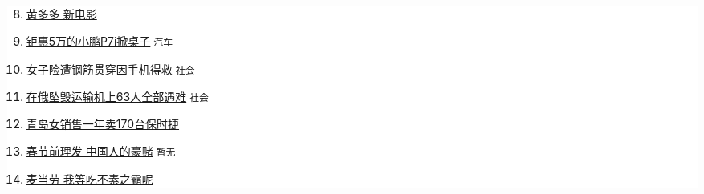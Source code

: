8. [黄多多 新电影](https://m.weibo.cn/search?containerid=100103type%3D1%26t%3D10%26q%3D%E9%BB%84%E5%A4%9A%E5%A4%9A+%E6%96%B0%E7%94%B5%E5%BD%B1&stream_entry_id=31&isnewpage=1&extparam=seat%3D1%26lcate%3D5001%26dgr%3D0%26realpos%3D6%26band_rank%3D6%26stream_entry_id%3D31%26pos%3D6%26filter_type%3Drealtimehot%26c_type%3D31%26q%3D%25E9%25BB%2584%25E5%25A4%259A%25E5%25A4%259A%2520%25E6%2596%25B0%25E7%2594%25B5%25E5%25BD%25B1%26cate%3D5001%26flag%3D1%26display_time%3D1706092494%26pre_seqid%3D17060924947510425314)  

9. [钜惠5万的小鹏P7i掀桌子](https://m.weibo.cn/search?containerid=100103type%3D1%26t%3D10%26q%3D%23%E9%92%9C%E6%83%A05%E4%B8%87%E7%9A%84%E5%B0%8F%E9%B9%8FP7i%E6%8E%80%E6%A1%8C%E5%AD%90%23&stream_entry_id=31&isnewpage=1&extparam=seat%3D1%26dgr%3D0%26lcate%3D5001%26filter_type%3Drealtimehot%26pos%3D7%26band_rank%3D7%26stream_entry_id%3D31%26c_type%3D31%26is_ad_pos%3D1%26adid%3D219795%26topic_ad%3D1%26cate%3D5001%26q%3D%2523%25E9%2592%259C%25E6%2583%25A05%25E4%25B8%2587%25E7%259A%2584%25E5%25B0%258F%25E9%25B9%258FP7i%25E6%258E%2580%25E6%25A1%258C%25E5%25AD%2590%2523%26display_time%3D1706092494%26pre_seqid%3D17060924947510425314) `汽车` 

10. [女子险遭钢筋贯穿因手机得救](https://m.weibo.cn/search?containerid=100103type%3D1%26t%3D10%26q%3D%23%E5%A5%B3%E5%AD%90%E9%99%A9%E9%81%AD%E9%92%A2%E7%AD%8B%E8%B4%AF%E7%A9%BF%E5%9B%A0%E6%89%8B%E6%9C%BA%E5%BE%97%E6%95%91%23&stream_entry_id=31&isnewpage=1&extparam=seat%3D1%26lcate%3D5001%26dgr%3D0%26realpos%3D7%26band_rank%3D7%26stream_entry_id%3D31%26pos%3D8%26filter_type%3Drealtimehot%26c_type%3D31%26q%3D%2523%25E5%25A5%25B3%25E5%25AD%2590%25E9%2599%25A9%25E9%2581%25AD%25E9%2592%25A2%25E7%25AD%258B%25E8%25B4%25AF%25E7%25A9%25BF%25E5%259B%25A0%25E6%2589%258B%25E6%259C%25BA%25E5%25BE%2597%25E6%2595%2591%2523%26cate%3D5001%26flag%3D32768%26display_time%3D1706092494%26pre_seqid%3D17060924947510425314) `社会` 

11. [在俄坠毁运输机上63人全部遇难](https://m.weibo.cn/search?containerid=100103type%3D1%26t%3D10%26q%3D%23%E5%9C%A8%E4%BF%84%E5%9D%A0%E6%AF%81%E8%BF%90%E8%BE%93%E6%9C%BA%E4%B8%8A63%E4%BA%BA%E5%85%A8%E9%83%A8%E9%81%87%E9%9A%BE%23&stream_entry_id=31&isnewpage=1&extparam=seat%3D1%26lcate%3D5001%26dgr%3D0%26realpos%3D8%26band_rank%3D8%26stream_entry_id%3D31%26pos%3D9%26filter_type%3Drealtimehot%26c_type%3D31%26q%3D%2523%25E5%259C%25A8%25E4%25BF%2584%25E5%259D%25A0%25E6%25AF%2581%25E8%25BF%2590%25E8%25BE%2593%25E6%259C%25BA%25E4%25B8%258A63%25E4%25BA%25BA%25E5%2585%25A8%25E9%2583%25A8%25E9%2581%2587%25E9%259A%25BE%2523%26cate%3D5001%26flag%3D1%26display_time%3D1706092494%26pre_seqid%3D17060924947510425314) `社会` 

12. [青岛女销售一年卖170台保时捷](https://m.weibo.cn/search?containerid=100103type%3D1%26t%3D10%26q%3D%23%E9%9D%92%E5%B2%9B%E5%A5%B3%E9%94%80%E5%94%AE%E4%B8%80%E5%B9%B4%E5%8D%96170%E5%8F%B0%E4%BF%9D%E6%97%B6%E6%8D%B7%23&stream_entry_id=31&isnewpage=1&extparam=seat%3D1%26lcate%3D5001%26dgr%3D0%26realpos%3D9%26band_rank%3D9%26stream_entry_id%3D31%26pos%3D10%26filter_type%3Drealtimehot%26c_type%3D31%26q%3D%2523%25E9%259D%2592%25E5%25B2%259B%25E5%25A5%25B3%25E9%2594%2580%25E5%2594%25AE%25E4%25B8%2580%25E5%25B9%25B4%25E5%258D%2596170%25E5%258F%25B0%25E4%25BF%259D%25E6%2597%25B6%25E6%258D%25B7%2523%26cate%3D5001%26flag%3D2%26display_time%3D1706092494%26pre_seqid%3D17060924947510425314)  

13. [春节前理发 中国人的豪赌](https://m.weibo.cn/search?containerid=100103type%3D1%26t%3D10%26q%3D%E6%98%A5%E8%8A%82%E5%89%8D%E7%90%86%E5%8F%91+%E4%B8%AD%E5%9B%BD%E4%BA%BA%E7%9A%84%E8%B1%AA%E8%B5%8C&stream_entry_id=31&isnewpage=1&extparam=seat%3D1%26lcate%3D5001%26dgr%3D0%26realpos%3D10%26band_rank%3D10%26stream_entry_id%3D31%26pos%3D11%26filter_type%3Drealtimehot%26c_type%3D31%26q%3D%25E6%2598%25A5%25E8%258A%2582%25E5%2589%258D%25E7%2590%2586%25E5%258F%2591%2520%25E4%25B8%25AD%25E5%259B%25BD%25E4%25BA%25BA%25E7%259A%2584%25E8%25B1%25AA%25E8%25B5%258C%26cate%3D5001%26flag%3D0%26display_time%3D1706092494%26pre_seqid%3D17060924947510425314) `暂无` 

14. [麦当劳 我等吃不素之霸呢](https://m.weibo.cn/search?containerid=100103type%3D1%26t%3D10%26q%3D%E9%BA%A6%E5%BD%93%E5%8A%B3+%E6%88%91%E7%AD%89%E5%90%83%E4%B8%8D%E7%B4%A0%E4%B9%8B%E9%9C%B8%E5%91%A2&stream_entry_id=31&isnewpage=1&extparam=seat%3D1%26lcate%3D5001%26dgr%3D0%26realpos%3D11%26band_rank%3D11%26stream_entry_id%3D31%26pos%3D12%26filter_type%3Drealtimehot%26c_type%3D31%26q%3D%25E9%25BA%25A6%25E5%25BD%2593%25E5%258A%25B3%2520%25E6%2588%2591%25E7%25AD%2589%25E5%2590%2583%25E4%25B8%258D%25E7%25B4%25A0%25E4%25B9%258B%25E9%259C%25B8%25E5%2591%25A2%26cate%3D5001%26flag%3D1%26display_time%3D1706092494%26pre_seqid%3D17060924947510425314)  
